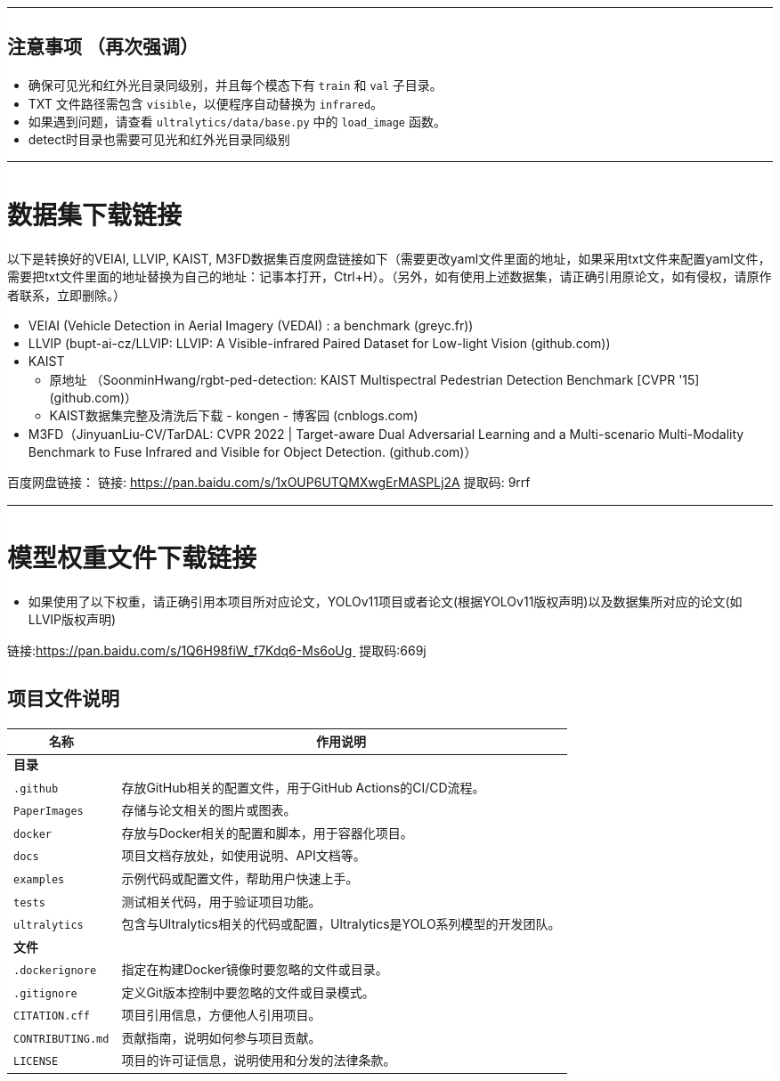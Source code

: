 
---

## 注意事项 （再次强调）
- 确保可见光和红外光目录同级别，并且每个模态下有 `train` 和 `val` 子目录。
- TXT 文件路径需包含 `visible`，以便程序自动替换为 `infrared`。
- 如果遇到问题，请查看 `ultralytics/data/base.py` 中的 `load_image` 函数。
- detect时目录也需要可见光和红外光目录同级别
---
# 数据集下载链接

以下是转换好的VEIAI, LLVIP, KAIST, M3FD数据集百度网盘链接如下（需要更改yaml文件里面的地址，如果采用txt文件来配置yaml文件，需要把txt文件里面的地址替换为自己的地址：记事本打开，Ctrl+H）。（另外，如有使用上述数据集，请正确引用原论文，如有侵权，请原作者联系，立即删除。）

- VEIAI (Vehicle Detection in Aerial Imagery (VEDAI) : a benchmark (greyc.fr))
- LLVIP (bupt-ai-cz/LLVIP: LLVIP: A Visible-infrared Paired Dataset for Low-light Vision (github.com))
- KAIST
  - 原地址 （SoonminHwang/rgbt-ped-detection: KAIST Multispectral Pedestrian Detection Benchmark [CVPR '15] (github.com)）
  - KAIST数据集完整及清洗后下载 - kongen - 博客园 (cnblogs.com)
- M3FD（JinyuanLiu-CV/TarDAL: CVPR 2022 | Target-aware Dual Adversarial Learning and a Multi-scenario Multi-Modality Benchmark to Fuse Infrared and Visible for Object Detection. (github.com)）

百度网盘链接：
链接: https://pan.baidu.com/s/1xOUP6UTQMXwgErMASPLj2A 提取码: 9rrf

---
# 模型权重文件下载链接
- 如果使用了以下权重，请正确引用本项目所对应论文，YOLOv11项目或者论文(根据YOLOv11版权声明)以及数据集所对应的论文(如LLVIP版权声明)

链接:https://pan.baidu.com/s/1Q6H98fiW_f7Kdq6-Ms6oUg   提取码:669j


## 项目文件说明

| 名称                               | 作用说明                                           |
| -------------------------------- |------------------------------------------------|
| **目录**                           |                                                |
| `.github`                        | 存放GitHub相关的配置文件，用于GitHub Actions的CI/CD流程。      |
| `PaperImages`                    | 存储与论文相关的图片或图表。                                 |
| `docker`                         | 存放与Docker相关的配置和脚本，用于容器化项目。                     |
| `docs`                           | 项目文档存放处，如使用说明、API文档等。                          |
| `examples`                       | 示例代码或配置文件，帮助用户快速上手。                            |
| `tests`                          | 测试相关代码，用于验证项目功能。                               |
| `ultralytics`                    | 包含与Ultralytics相关的代码或配置，Ultralytics是YOLO系列模型的开发团队。 |
| **文件**                           |                                                |
| `.dockerignore`                  | 指定在构建Docker镜像时要忽略的文件或目录。                       |
| `.gitignore`                     | 定义Git版本控制中要忽略的文件或目录模式。                         |
| `CITATION.cff`                   | 项目引用信息，方便他人引用项目。                               |
| `CONTRIBUTING.md`                | 贡献指南，说明如何参与项目贡献。                               |
| `LICENSE`                        | 项目的许可证信息，说明使用和分发的法律条款。                         |